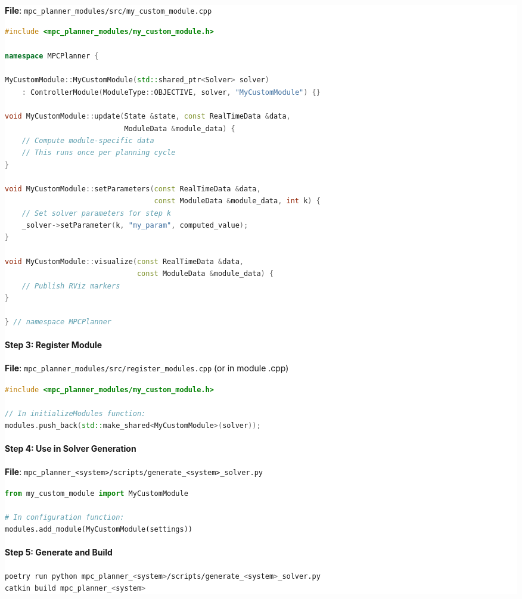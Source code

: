**File**: `mpc_planner_modules/src/my_custom_module.cpp`

```cpp
#include <mpc_planner_modules/my_custom_module.h>

namespace MPCPlanner {

MyCustomModule::MyCustomModule(std::shared_ptr<Solver> solver)
    : ControllerModule(ModuleType::OBJECTIVE, solver, "MyCustomModule") {}

void MyCustomModule::update(State &state, const RealTimeData &data, 
                            ModuleData &module_data) {
    // Compute module-specific data
    // This runs once per planning cycle
}

void MyCustomModule::setParameters(const RealTimeData &data, 
                                   const ModuleData &module_data, int k) {
    // Set solver parameters for step k
    _solver->setParameter(k, "my_param", computed_value);
}

void MyCustomModule::visualize(const RealTimeData &data, 
                               const ModuleData &module_data) {
    // Publish RViz markers
}

} // namespace MPCPlanner
```

#### Step 3: Register Module
**File**: `mpc_planner_modules/src/register_modules.cpp` (or in module .cpp)

```cpp
#include <mpc_planner_modules/my_custom_module.h>

// In initializeModules function:
modules.push_back(std::make_shared<MyCustomModule>(solver));
```

#### Step 4: Use in Solver Generation
**File**: `mpc_planner_<system>/scripts/generate_<system>_solver.py`

```python
from my_custom_module import MyCustomModule

# In configuration function:
modules.add_module(MyCustomModule(settings))
```

#### Step 5: Generate and Build
```bash
poetry run python mpc_planner_<system>/scripts/generate_<system>_solver.py
catkin build mpc_planner_<system>
```
